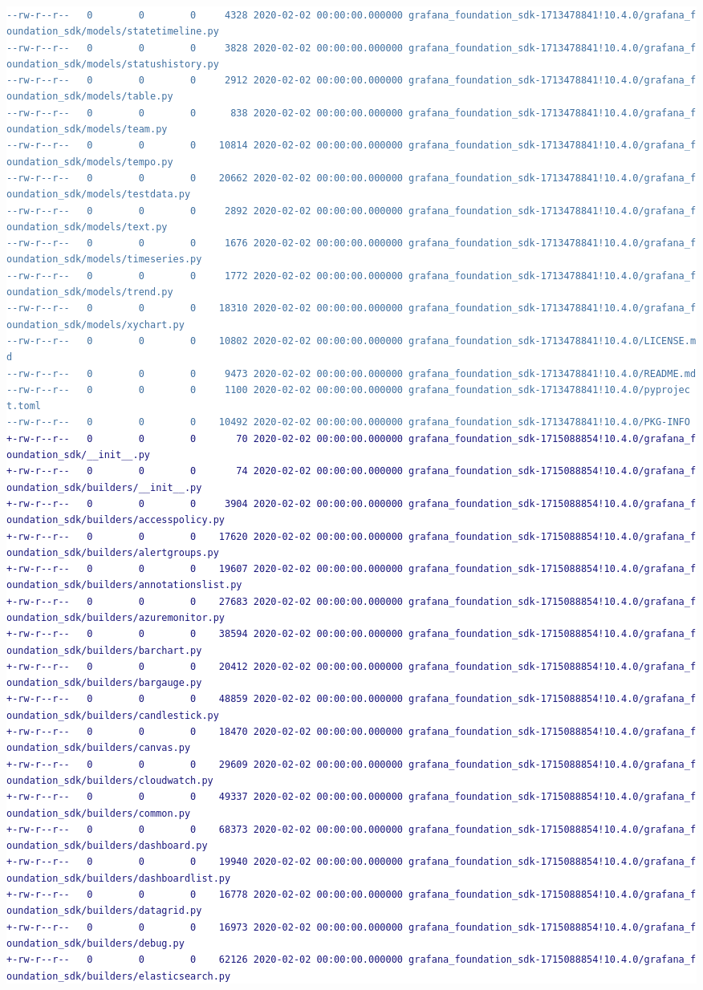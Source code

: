 ```diff
--rw-r--r--   0        0        0     4328 2020-02-02 00:00:00.000000 grafana_foundation_sdk-1713478841!10.4.0/grafana_foundation_sdk/models/statetimeline.py
--rw-r--r--   0        0        0     3828 2020-02-02 00:00:00.000000 grafana_foundation_sdk-1713478841!10.4.0/grafana_foundation_sdk/models/statushistory.py
--rw-r--r--   0        0        0     2912 2020-02-02 00:00:00.000000 grafana_foundation_sdk-1713478841!10.4.0/grafana_foundation_sdk/models/table.py
--rw-r--r--   0        0        0      838 2020-02-02 00:00:00.000000 grafana_foundation_sdk-1713478841!10.4.0/grafana_foundation_sdk/models/team.py
--rw-r--r--   0        0        0    10814 2020-02-02 00:00:00.000000 grafana_foundation_sdk-1713478841!10.4.0/grafana_foundation_sdk/models/tempo.py
--rw-r--r--   0        0        0    20662 2020-02-02 00:00:00.000000 grafana_foundation_sdk-1713478841!10.4.0/grafana_foundation_sdk/models/testdata.py
--rw-r--r--   0        0        0     2892 2020-02-02 00:00:00.000000 grafana_foundation_sdk-1713478841!10.4.0/grafana_foundation_sdk/models/text.py
--rw-r--r--   0        0        0     1676 2020-02-02 00:00:00.000000 grafana_foundation_sdk-1713478841!10.4.0/grafana_foundation_sdk/models/timeseries.py
--rw-r--r--   0        0        0     1772 2020-02-02 00:00:00.000000 grafana_foundation_sdk-1713478841!10.4.0/grafana_foundation_sdk/models/trend.py
--rw-r--r--   0        0        0    18310 2020-02-02 00:00:00.000000 grafana_foundation_sdk-1713478841!10.4.0/grafana_foundation_sdk/models/xychart.py
--rw-r--r--   0        0        0    10802 2020-02-02 00:00:00.000000 grafana_foundation_sdk-1713478841!10.4.0/LICENSE.md
--rw-r--r--   0        0        0     9473 2020-02-02 00:00:00.000000 grafana_foundation_sdk-1713478841!10.4.0/README.md
--rw-r--r--   0        0        0     1100 2020-02-02 00:00:00.000000 grafana_foundation_sdk-1713478841!10.4.0/pyproject.toml
--rw-r--r--   0        0        0    10492 2020-02-02 00:00:00.000000 grafana_foundation_sdk-1713478841!10.4.0/PKG-INFO
+-rw-r--r--   0        0        0       70 2020-02-02 00:00:00.000000 grafana_foundation_sdk-1715088854!10.4.0/grafana_foundation_sdk/__init__.py
+-rw-r--r--   0        0        0       74 2020-02-02 00:00:00.000000 grafana_foundation_sdk-1715088854!10.4.0/grafana_foundation_sdk/builders/__init__.py
+-rw-r--r--   0        0        0     3904 2020-02-02 00:00:00.000000 grafana_foundation_sdk-1715088854!10.4.0/grafana_foundation_sdk/builders/accesspolicy.py
+-rw-r--r--   0        0        0    17620 2020-02-02 00:00:00.000000 grafana_foundation_sdk-1715088854!10.4.0/grafana_foundation_sdk/builders/alertgroups.py
+-rw-r--r--   0        0        0    19607 2020-02-02 00:00:00.000000 grafana_foundation_sdk-1715088854!10.4.0/grafana_foundation_sdk/builders/annotationslist.py
+-rw-r--r--   0        0        0    27683 2020-02-02 00:00:00.000000 grafana_foundation_sdk-1715088854!10.4.0/grafana_foundation_sdk/builders/azuremonitor.py
+-rw-r--r--   0        0        0    38594 2020-02-02 00:00:00.000000 grafana_foundation_sdk-1715088854!10.4.0/grafana_foundation_sdk/builders/barchart.py
+-rw-r--r--   0        0        0    20412 2020-02-02 00:00:00.000000 grafana_foundation_sdk-1715088854!10.4.0/grafana_foundation_sdk/builders/bargauge.py
+-rw-r--r--   0        0        0    48859 2020-02-02 00:00:00.000000 grafana_foundation_sdk-1715088854!10.4.0/grafana_foundation_sdk/builders/candlestick.py
+-rw-r--r--   0        0        0    18470 2020-02-02 00:00:00.000000 grafana_foundation_sdk-1715088854!10.4.0/grafana_foundation_sdk/builders/canvas.py
+-rw-r--r--   0        0        0    29609 2020-02-02 00:00:00.000000 grafana_foundation_sdk-1715088854!10.4.0/grafana_foundation_sdk/builders/cloudwatch.py
+-rw-r--r--   0        0        0    49337 2020-02-02 00:00:00.000000 grafana_foundation_sdk-1715088854!10.4.0/grafana_foundation_sdk/builders/common.py
+-rw-r--r--   0        0        0    68373 2020-02-02 00:00:00.000000 grafana_foundation_sdk-1715088854!10.4.0/grafana_foundation_sdk/builders/dashboard.py
+-rw-r--r--   0        0        0    19940 2020-02-02 00:00:00.000000 grafana_foundation_sdk-1715088854!10.4.0/grafana_foundation_sdk/builders/dashboardlist.py
+-rw-r--r--   0        0        0    16778 2020-02-02 00:00:00.000000 grafana_foundation_sdk-1715088854!10.4.0/grafana_foundation_sdk/builders/datagrid.py
+-rw-r--r--   0        0        0    16973 2020-02-02 00:00:00.000000 grafana_foundation_sdk-1715088854!10.4.0/grafana_foundation_sdk/builders/debug.py
+-rw-r--r--   0        0        0    62126 2020-02-02 00:00:00.000000 grafana_foundation_sdk-1715088854!10.4.0/grafana_foundation_sdk/builders/elasticsearch.py
```